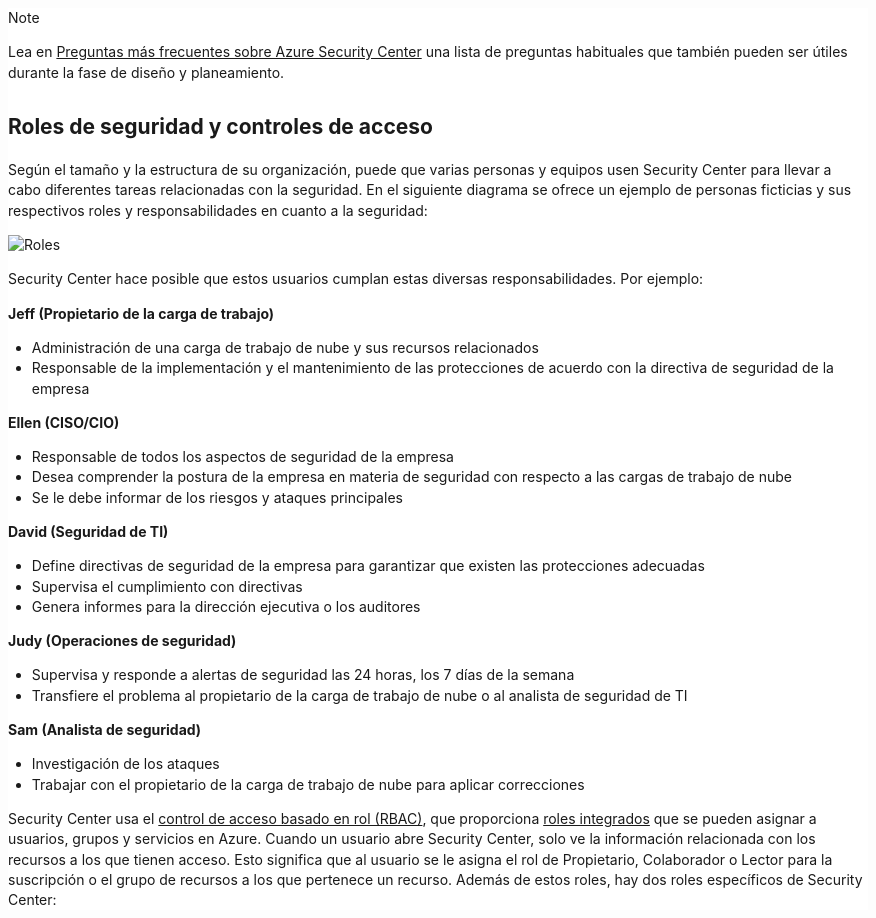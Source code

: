 
> [!NOTE]
> Lea en [Preguntas más frecuentes sobre Azure Security Center](security-center-faq.md) una lista de preguntas habituales que también pueden ser útiles durante la fase de diseño y planeamiento.
>

## <a name="security-roles-and-access-controls"></a>Roles de seguridad y controles de acceso
Según el tamaño y la estructura de su organización, puede que varias personas y equipos usen Security Center para llevar a cabo diferentes tareas relacionadas con la seguridad. En el siguiente diagrama se ofrece un ejemplo de personas ficticias y sus respectivos roles y responsabilidades en cuanto a la seguridad:

![Roles](./media/security-center-planning-and-operations-guide/security-center-planning-and-operations-guide-fig01-new.png)

Security Center hace posible que estos usuarios cumplan estas diversas responsabilidades. Por ejemplo:

**Jeff (Propietario de la carga de trabajo)**

* Administración de una carga de trabajo de nube y sus recursos relacionados
* Responsable de la implementación y el mantenimiento de las protecciones de acuerdo con la directiva de seguridad de la empresa

**Ellen (CISO/CIO)**

* Responsable de todos los aspectos de seguridad de la empresa
* Desea comprender la postura de la empresa en materia de seguridad con respecto a las cargas de trabajo de nube
* Se le debe informar de los riesgos y ataques principales

**David (Seguridad de TI)**

* Define directivas de seguridad de la empresa para garantizar que existen las protecciones adecuadas
* Supervisa el cumplimiento con directivas
* Genera informes para la dirección ejecutiva o los auditores

**Judy (Operaciones de seguridad)**

* Supervisa y responde a alertas de seguridad las 24 horas, los 7 días de la semana
* Transfiere el problema al propietario de la carga de trabajo de nube o al analista de seguridad de TI

**Sam (Analista de seguridad)**

* Investigación de los ataques
* Trabajar con el propietario de la carga de trabajo de nube para aplicar correcciones

Security Center usa el [control de acceso basado en rol (RBAC)](../role-based-access-control/role-assignments-portal.md), que proporciona [roles integrados](../role-based-access-control/built-in-roles.md) que se pueden asignar a usuarios, grupos y servicios en Azure. Cuando un usuario abre Security Center, solo ve la información relacionada con los recursos a los que tienen acceso. Esto significa que al usuario se le asigna el rol de Propietario, Colaborador o Lector para la suscripción o el grupo de recursos a los que pertenece un recurso. Además de estos roles, hay dos roles específicos de Security Center:
